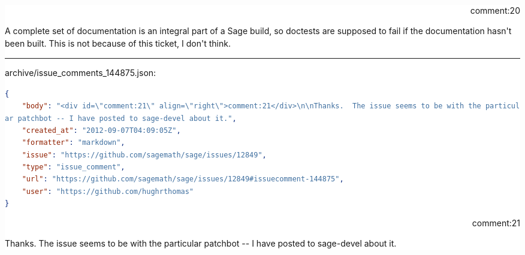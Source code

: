<div id="comment:20" align="right">comment:20</div>

A complete set of documentation is an integral part of a Sage build, so doctests are supposed to fail if the documentation hasn't been built. This is not because of this ticket, I don't think.



---

archive/issue_comments_144875.json:
```json
{
    "body": "<div id=\"comment:21\" align=\"right\">comment:21</div>\n\nThanks.  The issue seems to be with the particular patchbot -- I have posted to sage-devel about it.",
    "created_at": "2012-09-07T04:09:05Z",
    "formatter": "markdown",
    "issue": "https://github.com/sagemath/sage/issues/12849",
    "type": "issue_comment",
    "url": "https://github.com/sagemath/sage/issues/12849#issuecomment-144875",
    "user": "https://github.com/hughrthomas"
}
```

<div id="comment:21" align="right">comment:21</div>

Thanks.  The issue seems to be with the particular patchbot -- I have posted to sage-devel about it.
